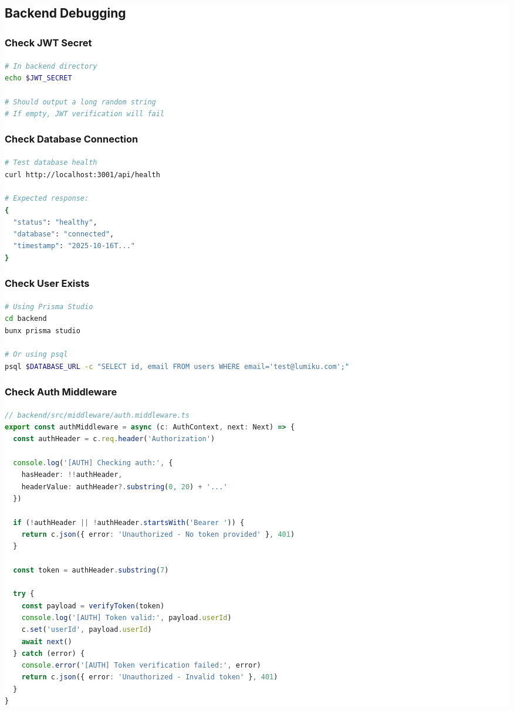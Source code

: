 
## Backend Debugging

### Check JWT Secret
```bash
# In backend directory
echo $JWT_SECRET

# Should output a long random string
# If empty, JWT verification will fail
```

### Check Database Connection
```bash
# Test database health
curl http://localhost:3001/api/health

# Expected response:
{
  "status": "healthy",
  "database": "connected",
  "timestamp": "2025-10-16T..."
}
```

### Check User Exists
```bash
# Using Prisma Studio
cd backend
bunx prisma studio

# Or using psql
psql $DATABASE_URL -c "SELECT id, email FROM users WHERE email='test@lumiku.com';"
```

### Check Auth Middleware
```typescript
// backend/src/middleware/auth.middleware.ts
export const authMiddleware = async (c: AuthContext, next: Next) => {
  const authHeader = c.req.header('Authorization')

  console.log('[AUTH] Checking auth:', {
    hasHeader: !!authHeader,
    headerValue: authHeader?.substring(0, 20) + '...'
  })

  if (!authHeader || !authHeader.startsWith('Bearer ')) {
    return c.json({ error: 'Unauthorized - No token provided' }, 401)
  }

  const token = authHeader.substring(7)

  try {
    const payload = verifyToken(token)
    console.log('[AUTH] Token valid:', payload.userId)
    c.set('userId', payload.userId)
    await next()
  } catch (error) {
    console.error('[AUTH] Token verification failed:', error)
    return c.json({ error: 'Unauthorized - Invalid token' }, 401)
  }
}
```

